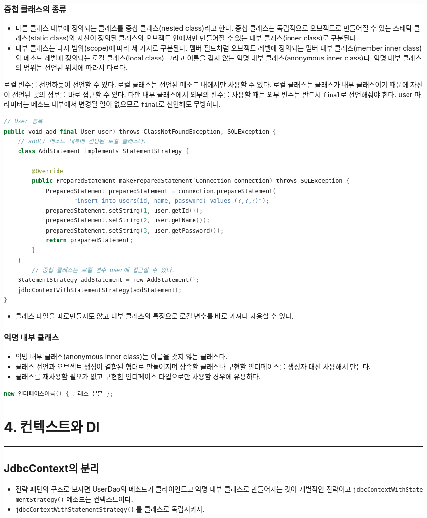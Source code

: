 ### 중첩 클래스의 종류

- 다른 클래스 내부에 정의되는 클래스를 중첩 클래스(nested class)라고 한다. 중첩 클래스는 독립적으로 오브젝트로 만들어질 수 있는 스태틱 클래스(static class)와 자신이 정의된 클래스의 오브젝트 안에서만 만들어질 수 있는 내부 클래스(inner class)로 구분된다.
- 내부 클래스는 다시 범위(scope)에 따라 세 가지로 구분된다. 멤버 필드처럼 오브젝트 레벨에 정의되는 멤버 내부 클래스(member inner class)와 메소드 레벨에 정의되는 로컬 클래스(local class) 그리고 이름을 갖지 않는 익명 내부 클래스(anonymous inner class)다. 익명 내부 클래스의 범위는 선언된 위치에 따라서 다르다.

로컬 변수를 선언하듯이 선언할 수 있다. 로컬 클래스는 선언된 메소드 내에서만 사용할 수 있다. 로컬 클래스는 클래스가 내부 클래스이기 때문에 자신이 선언된 곳의 정보를 바로 접근할 수 있다. 다만 내부 클래스에서 외부의 변수를 사용할 때는 외부 변수는 반드시 `final`로 선언해줘야 한다. user 파라미터는 메소드 내부에서 변경될 일이 없으므로 `final`로 선언해도 무방하다.

```kotlin
// User 등록
public void add(final User user) throws ClassNotFoundException, SQLException {
    // add() 메소드 내부에 선언된 로컬 클래스다.
    class AddStatement implements StatementStrategy {

        @Override
        public PreparedStatement makePreparedStatement(Connection connection) throws SQLException {
            PreparedStatement preparedStatement = connection.prepareStatement(
                    "insert into users(id, name, password) values (?,?,?)");
            preparedStatement.setString(1, user.getId());
            preparedStatement.setString(2, user.getName());
            preparedStatement.setString(3, user.getPassword());
            return preparedStatement;
        }
    }
		// 중첩 클래스는 로컬 변수 user에 접근할 수 있다.
    StatementStrategy addStatement = new AddStatement();
    jdbcContextWithStatementStrategy(addStatement);
}
```

- 클래스 파일을 따로만들지도 않고 내부 클래스의 특징으로 로컬 변수를 바로 가져다 사용할 수 있다.

### 익명 내부 클래스

- 익명 내부 클래스(anonymous inner class)는 이름을 갖지 않는 클래스다.
- 클래스 선언과 오브젝트 생성이 결합된 형태로 만들어지며 상속할 클래스나 구현할 인터페이스를 생성자 대신 사용해서 만든다.
- 클래스를 재사용할 필요가 없고 구현한 인터페이스 타입으로만 사용할 경우에 유용하다.

```java
new 인터페이스이름() { 클래스 본문 };
```

# 4. 컨텍스트와 DI

---

## JdbcContext의 분리

- 전략 패턴의 구조로 보자면 UserDao의 메소드가 클라이언트고 익명 내부 클래스로 만들어지는 것이 개별적인 전략이고  `jdbcContextWithStatementStrategy()` 메소드는 컨텍스트이다.
- `jdbcContextWithStatementStrategy()` 를 클래스로 독립시키자.
